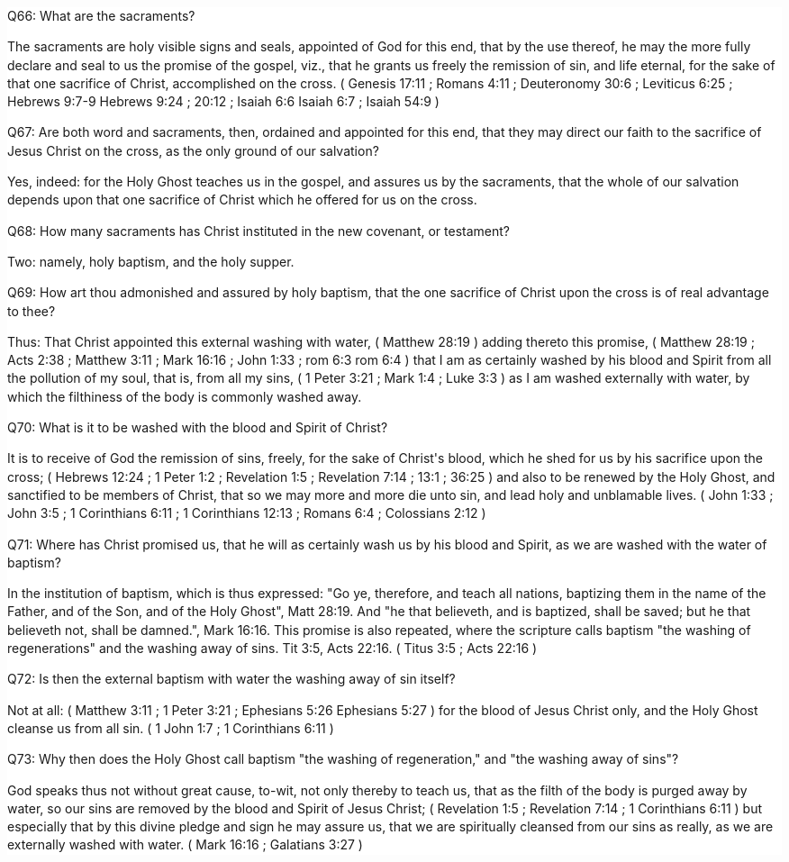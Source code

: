 Q66: What are the sacraments?

The sacraments are holy visible signs and seals, appointed of God for this end, that by the use thereof, he may the more fully declare and seal to us the promise of the gospel, viz., that he grants us freely the remission of sin, and life eternal, for the sake of that one sacrifice of Christ, accomplished on the cross. ( Genesis 17:11 ; Romans 4:11 ; Deuteronomy 30:6 ; Leviticus 6:25 ; Hebrews 9:7-9 Hebrews 9:24 ; 20:12 ; Isaiah 6:6 Isaiah 6:7 ; Isaiah 54:9 )

Q67: Are both word and sacraments, then, ordained and appointed for this end, that they may direct our faith to the sacrifice of Jesus Christ on the cross, as the only ground of our salvation?

Yes, indeed: for the Holy Ghost teaches us in the gospel, and assures us by the sacraments, that the whole of our salvation depends upon that one sacrifice of Christ which he offered for us on the cross.

Q68: How many sacraments has Christ instituted in the new covenant, or testament?

Two: namely, holy baptism, and the holy supper.

Q69: How art thou admonished and assured by holy baptism, that the one sacrifice of Christ upon the cross is of real advantage to thee?

Thus: That Christ appointed this external washing with water, ( Matthew 28:19 ) adding thereto this promise, ( Matthew 28:19 ; Acts 2:38 ; Matthew 3:11 ; Mark 16:16 ; John 1:33 ; rom 6:3 rom 6:4 ) that I am as certainly washed by his blood and Spirit from all the pollution of my soul, that is, from all my sins, ( 1 Peter 3:21 ; Mark 1:4 ; Luke 3:3 ) as I am washed externally with water, by which the filthiness of the body is commonly washed away.

Q70: What is it to be washed with the blood and Spirit of Christ?

It is to receive of God the remission of sins, freely, for the sake of Christ's blood, which he shed for us by his sacrifice upon the cross; ( Hebrews 12:24 ; 1 Peter 1:2 ; Revelation 1:5 ; Revelation 7:14 ; 13:1 ; 36:25 ) and also to be renewed by the Holy Ghost, and sanctified to be members of Christ, that so we may more and more die unto sin, and lead holy and unblamable lives. ( John 1:33 ; John 3:5 ; 1 Corinthians 6:11 ; 1 Corinthians 12:13 ; Romans 6:4 ; Colossians 2:12 )

Q71: Where has Christ promised us, that he will as certainly wash us by his blood and Spirit, as we are washed with the water of baptism?

In the institution of baptism, which is thus expressed: "Go ye, therefore, and teach all nations, baptizing them in the name of the Father, and of the Son, and of the Holy Ghost", Matt 28:19. And "he that believeth, and is baptized, shall be saved; but he that believeth not, shall be damned.", Mark 16:16. This promise is also repeated, where the scripture calls baptism "the washing of regenerations" and the washing away of sins. Tit 3:5, Acts 22:16. ( Titus 3:5 ; Acts 22:16 )

Q72: Is then the external baptism with water the washing away of sin itself?

Not at all: ( Matthew 3:11 ; 1 Peter 3:21 ; Ephesians 5:26 Ephesians 5:27 ) for the blood of Jesus Christ only, and the Holy Ghost cleanse us from all sin. ( 1 John 1:7 ; 1 Corinthians 6:11 )

Q73: Why then does the Holy Ghost call baptism "the washing of regeneration," and "the washing away of sins"?

God speaks thus not without great cause, to-wit, not only thereby to teach us, that as the filth of the body is purged away by water, so our sins are removed by the blood and Spirit of Jesus Christ; ( Revelation 1:5 ; Revelation 7:14 ; 1 Corinthians 6:11 ) but especially that by this divine pledge and sign he may assure us, that we are spiritually cleansed from our sins as really, as we are externally washed with water. ( Mark 16:16 ; Galatians 3:27 )
